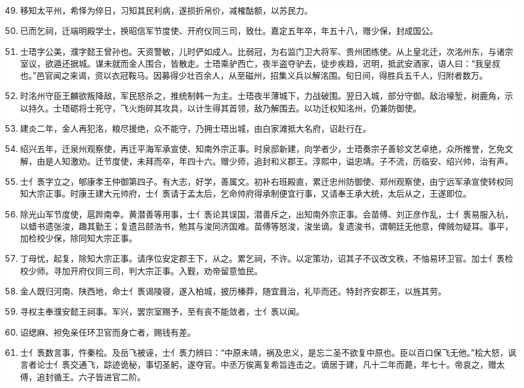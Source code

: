 49. <span id="列传第六_宗室四-子淔_子崧_子栎_子砥_子昼_子潚_师ＲＵ_希言_希怿_士珸_士亻褭士穹_士皘_士群_不弃_不尤_不┋_善俊_善誉_汝述叔近_叔向_彦倓彦橚_彦逾-49"></span>
移知太平州，希怿为倅日，习知其民利病，遂损折帛价，减榷酤额，以苏民力。

50. <span id="列传第六_宗室四-子淔_子崧_子栎_子砥_子昼_子潚_师ＲＵ_希言_希怿_士珸_士亻褭士穹_士皘_士群_不弃_不尤_不┋_善俊_善誉_汝述叔近_叔向_彦倓彦橚_彦逾-50"></span>
已而乞祠，迁端明殿学士，换昭信军节度使、开府仪同三司，致仕。嘉定五年卒，年五十八，赠少保，封成国公。

51. <span id="列传第六_宗室四-子淔_子崧_子栎_子砥_子昼_子潚_师ＲＵ_希言_希怿_士珸_士亻褭士穹_士皘_士群_不弃_不尤_不┋_善俊_善誉_汝述叔近_叔向_彦倓彦橚_彦逾-51"></span>
士珸字公美，濮字懿王曾孙也。天资警敏，儿时俨如成人。比弱冠，为右监门卫大将军、贵州团练使。从上皇北迁，次洺州东，与诸宗室议，欲遁还据城。谋未就而金人围合，皆散走。士珸乘驴西亡，夜半盗夺驴去，徒步疾趋，迟明，抵武安酒家，语人曰：“我皇叔也。”邑官闻之来谒，资以衣冠鞍马。因募得少壮百余人，从至磁州，招集义兵以解洺围。旬日间，得胜兵五千人，归附者数万。

52. <span id="列传第六_宗室四-子淔_子崧_子栎_子砥_子昼_子潚_师ＲＵ_希言_希怿_士珸_士亻褭士穹_士皘_士群_不弃_不尤_不┋_善俊_善誉_汝述叔近_叔向_彦倓彦橚_彦逾-52"></span>
时洺州守臣王麟欲叛降敌，军民怒杀之，推统制韩一为主。士珸夜半薄城下，力战破围。翌日入城，部分守御。敌治壕堑，树鹿角，示以持久。士珸砺将士死守，飞火炮碎其攻具，以计生得其首领，敌乃解围去。以功迁权知洺州，仍兼防御使。

53. <span id="列传第六_宗室四-子淔_子崧_子栎_子砥_子昼_子潚_师ＲＵ_希言_希怿_士珸_士亻褭士穹_士皘_士群_不弃_不尤_不┋_善俊_善誉_汝述叔近_叔向_彦倓彦橚_彦逾-53"></span>
建炎二年，金人再犯洺，粮尽援绝，众不能守，乃拥士珸出城，由白家滩抵大名府，诏赴行在。

54. <span id="列传第六_宗室四-子淔_子崧_子栎_子砥_子昼_子潚_师ＲＵ_希言_希怿_士珸_士亻褭士穹_士皘_士群_不弃_不尤_不┋_善俊_善誉_汝述叔近_叔向_彦倓彦橚_彦逾-54"></span>
绍兴五年，迁泉州观察使，再迁平海军承宣使、知南外宗正事。时泉邸新建，向学者少，士珸奏宗子善轸文艺卓绝，众所推誉，乞免文解，由是人知激劝。迁节度使，未拜而卒，年四十六。赠少师，追封和义郡王。淳熙中，谥忠靖。子不流，历临安、绍兴帅，治有声。

55. <span id="列传第六_宗室四-子淔_子崧_子栎_子砥_子昼_子潚_师ＲＵ_希言_希怿_士珸_士亻褭士穹_士皘_士群_不弃_不尤_不┋_善俊_善誉_汝述叔近_叔向_彦倓彦橚_彦逾-55"></span>
士亻褭字立之，郇康孝王仲御第四子。有大志，好学，善属文。初补右班殿直，累迁忠州防御使、郑州观察使，由宁远军承宣使转权同知大宗正事。时康王建大元帅府，士亻褭请于孟太后，乞命帅府得承制便宜行事，又请奉王承大统，太后从之，王遂即位。

56. <span id="列传第六_宗室四-子淔_子崧_子栎_子砥_子昼_子潚_师ＲＵ_希言_希怿_士珸_士亻褭士穹_士皘_士群_不弃_不尤_不┋_善俊_善誉_汝述叔近_叔向_彦倓彦橚_彦逾-56"></span>
除光山军节度使，扈跸南幸。黄潜善等用事，士亻褭论其误国，潜善斥之，出知南外宗正事。会苗傅、刘正彦作乱，士亻褭易服入杭，以蜡书遗张浚，趣其勤王；复遗吕颐浩书，勉其与浚同济国难。苗傅等怒浚，浚坐谪。复遗浚书，谓朝廷无他意，俾贼勿疑耳。事平，加检校少保，除同知大宗正事。

57. <span id="列传第六_宗室四-子淔_子崧_子栎_子砥_子昼_子潚_师ＲＵ_希言_希怿_士珸_士亻褭士穹_士皘_士群_不弃_不尤_不┋_善俊_善誉_汝述叔近_叔向_彦倓彦橚_彦逾-57"></span>
丁母忧，起复，除知大宗正事。请序位安定郡王下，从之。累乞祠，不许。以定策功，诏其子不议改文秩，不怞易环卫官。加士亻褭检校少师。寻加开府仪同三司，判大宗正事。入觐，劝帝留意恤民。

58. <span id="列传第六_宗室四-子淔_子崧_子栎_子砥_子昼_子潚_师ＲＵ_希言_希怿_士珸_士亻褭士穹_士皘_士群_不弃_不尤_不┋_善俊_善誉_汝述叔近_叔向_彦倓彦橚_彦逾-58"></span>
金人既归河南、陕西地，命士亻褭谒陵寝，遂入柏城，披历榛莽，随宜葺治，礼毕而还。特封齐安郡王，以旌其劳。

59. <span id="列传第六_宗室四-子淔_子崧_子栎_子砥_子昼_子潚_师ＲＵ_希言_希怿_士珸_士亻褭士穹_士皘_士群_不弃_不尤_不┋_善俊_善誉_汝述叔近_叔向_彦倓彦橚_彦逾-59"></span>
寻权主奉濮安懿王祠事。军兴，罢宗室赐予，至有丧不能敛者，士亻褭以闻。

60. <span id="列传第六_宗室四-子淔_子崧_子栎_子砥_子昼_子潚_师ＲＵ_希言_希怿_士珸_士亻褭士穹_士皘_士群_不弃_不尤_不┋_善俊_善誉_汝述叔近_叔向_彦倓彦橚_彦逾-60"></span>
诏缌麻、袒免亲任环卫官而身亡者，赐钱有差。

61. <span id="列传第六_宗室四-子淔_子崧_子栎_子砥_子昼_子潚_师ＲＵ_希言_希怿_士珸_士亻褭士穹_士皘_士群_不弃_不尤_不┋_善俊_善誉_汝述叔近_叔向_彦倓彦橚_彦逾-61"></span>
士亻褭数言事，忤秦桧。及岳飞被诬，士亻褭力辨曰：“中原未靖，祸及忠义，是忘二圣不欲复中原也。臣以百口保飞无他。”桧大怒，讽言者论士亻褭交通飞，踪迹诡秘，事切圣躬，遂夺官。中丞万俟离复希旨连击之。谪居于建，凡十二年而薨，年七十。帝哀之，赠太傅，追封循王。六子皆进官二阶。

